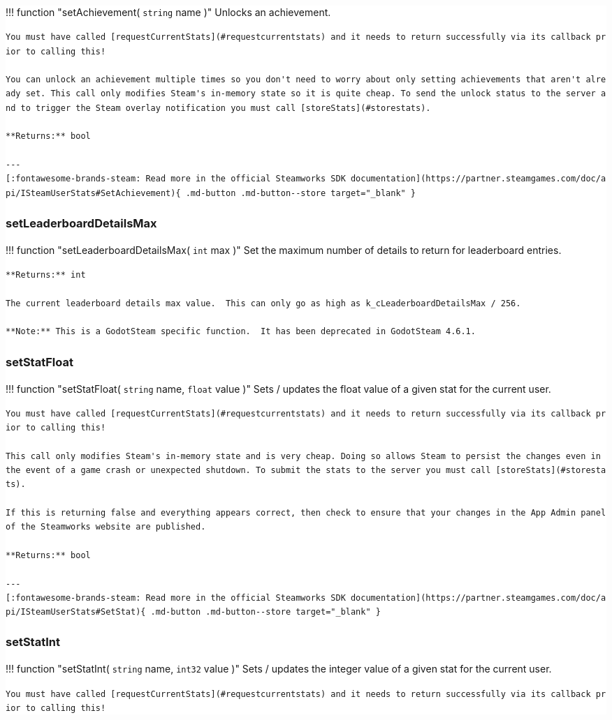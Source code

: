 !!! function "setAchievement( ```string``` name )"
	Unlocks an achievement.

	You must have called [requestCurrentStats](#requestcurrentstats) and it needs to return successfully via its callback prior to calling this!

	You can unlock an achievement multiple times so you don't need to worry about only setting achievements that aren't already set. This call only modifies Steam's in-memory state so it is quite cheap. To send the unlock status to the server and to trigger the Steam overlay notification you must call [storeStats](#storestats).

	**Returns:** bool

    ---
    [:fontawesome-brands-steam: Read more in the official Steamworks SDK documentation](https://partner.steamgames.com/doc/api/ISteamUserStats#SetAchievement){ .md-button .md-button--store target="_blank" }

### setLeaderboardDetailsMax

!!! function "setLeaderboardDetailsMax( ```int``` max )"
	Set the maximum number of details to return for leaderboard entries.

	**Returns:** int

	The current leaderboard details max value.  This can only go as high as k_cLeaderboardDetailsMax / 256.

	**Note:** This is a GodotSteam specific function.  It has been deprecated in GodotSteam 4.6.1.

### setStatFloat

!!! function "setStatFloat( ```string``` name, ```float``` value )"
	Sets / updates the float value of a given stat for the current user.

	You must have called [requestCurrentStats](#requestcurrentstats) and it needs to return successfully via its callback prior to calling this!

	This call only modifies Steam's in-memory state and is very cheap. Doing so allows Steam to persist the changes even in the event of a game crash or unexpected shutdown. To submit the stats to the server you must call [storeStats](#storestats).

	If this is returning false and everything appears correct, then check to ensure that your changes in the App Admin panel of the Steamworks website are published.

	**Returns:** bool

    ---
    [:fontawesome-brands-steam: Read more in the official Steamworks SDK documentation](https://partner.steamgames.com/doc/api/ISteamUserStats#SetStat){ .md-button .md-button--store target="_blank" }

### setStatInt

!!! function "setStatInt( ```string``` name, ```int32``` value )"
	Sets / updates the integer value of a given stat for the current user.

	You must have called [requestCurrentStats](#requestcurrentstats) and it needs to return successfully via its callback prior to calling this!
